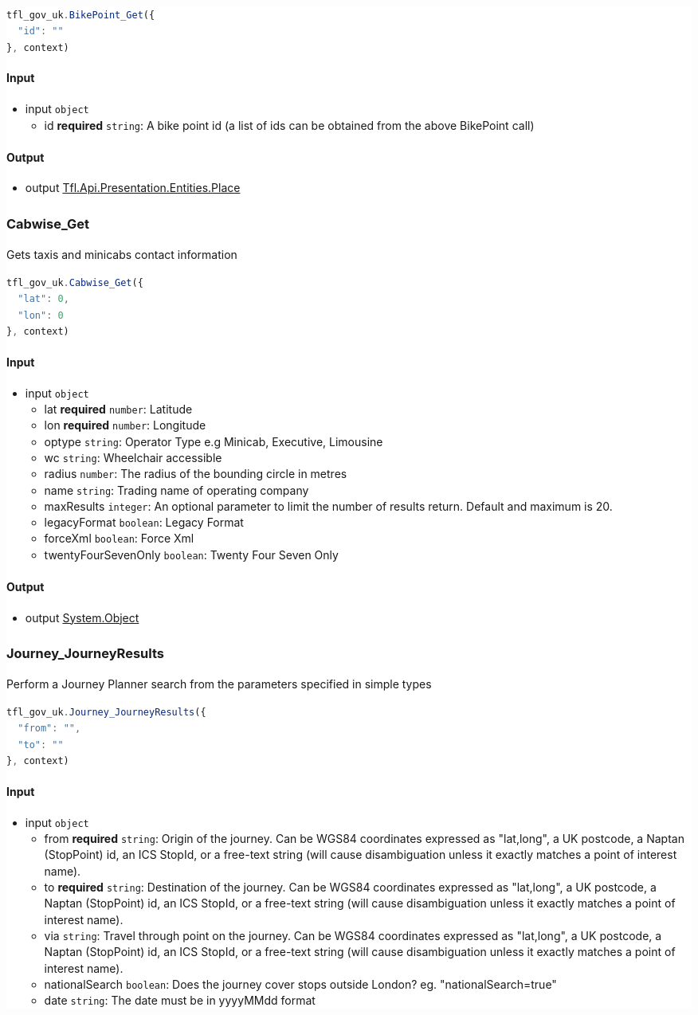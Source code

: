 
```js
tfl_gov_uk.BikePoint_Get({
  "id": ""
}, context)
```

#### Input
* input `object`
  * id **required** `string`: A bike point id (a list of ids can be obtained from the above BikePoint call)

#### Output
* output [Tfl.Api.Presentation.Entities.Place](#tfl.api.presentation.entities.place)

### Cabwise_Get
Gets taxis and minicabs contact information


```js
tfl_gov_uk.Cabwise_Get({
  "lat": 0,
  "lon": 0
}, context)
```

#### Input
* input `object`
  * lat **required** `number`: Latitude
  * lon **required** `number`: Longitude
  * optype `string`: Operator Type e.g Minicab, Executive, Limousine
  * wc `string`: Wheelchair accessible
  * radius `number`: The radius of the bounding circle in metres
  * name `string`: Trading name of operating company
  * maxResults `integer`: An optional parameter to limit the number of results return. Default and maximum is 20.
  * legacyFormat `boolean`: Legacy Format
  * forceXml `boolean`: Force Xml
  * twentyFourSevenOnly `boolean`: Twenty Four Seven Only

#### Output
* output [System.Object](#system.object)

### Journey_JourneyResults
Perform a Journey Planner search from the parameters specified in simple types


```js
tfl_gov_uk.Journey_JourneyResults({
  "from": "",
  "to": ""
}, context)
```

#### Input
* input `object`
  * from **required** `string`: Origin of the journey. Can be WGS84 coordinates expressed as "lat,long", a UK postcode, a Naptan (StopPoint) id, an ICS StopId, or a free-text string (will cause disambiguation unless it exactly matches a point of interest name).
  * to **required** `string`: Destination of the journey. Can be WGS84 coordinates expressed as "lat,long", a UK postcode, a Naptan (StopPoint) id, an ICS StopId, or a free-text string (will cause disambiguation unless it exactly matches a point of interest name).
  * via `string`: Travel through point on the journey. Can be WGS84 coordinates expressed as "lat,long", a UK postcode, a Naptan (StopPoint) id, an ICS StopId, or a free-text string (will cause disambiguation unless it exactly matches a point of interest name).
  * nationalSearch `boolean`: Does the journey cover stops outside London? eg. "nationalSearch=true"
  * date `string`: The date must be in yyyyMMdd format
